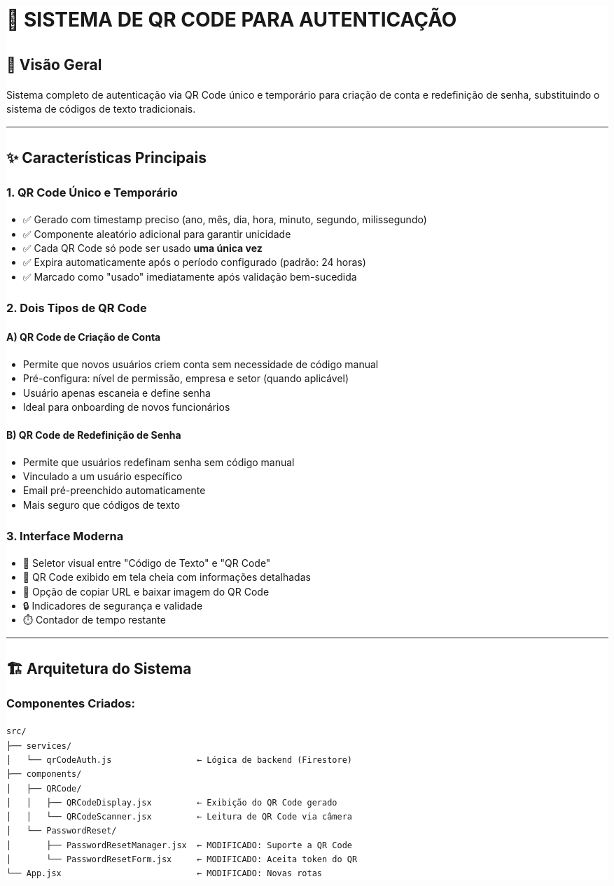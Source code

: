 # 📱 SISTEMA DE QR CODE PARA AUTENTICAÇÃO

## 🎯 Visão Geral

Sistema completo de autenticação via QR Code único e temporário para criação de conta e redefinição de senha, substituindo o sistema de códigos de texto tradicionais.

---

## ✨ Características Principais

### 1. **QR Code Único e Temporário**
- ✅ Gerado com timestamp preciso (ano, mês, dia, hora, minuto, segundo, milissegundo)
- ✅ Componente aleatório adicional para garantir unicidade
- ✅ Cada QR Code só pode ser usado **uma única vez**
- ✅ Expira automaticamente após o período configurado (padrão: 24 horas)
- ✅ Marcado como "usado" imediatamente após validação bem-sucedida

### 2. **Dois Tipos de QR Code**

#### **A) QR Code de Criação de Conta**
- Permite que novos usuários criem conta sem necessidade de código manual
- Pré-configura: nível de permissão, empresa e setor (quando aplicável)
- Usuário apenas escaneia e define senha
- Ideal para onboarding de novos funcionários

#### **B) QR Code de Redefinição de Senha**
- Permite que usuários redefinam senha sem código manual
- Vinculado a um usuário específico
- Email pré-preenchido automaticamente
- Mais seguro que códigos de texto

### 3. **Interface Moderna**
- 🎨 Seletor visual entre "Código de Texto" e "QR Code"
- 📱 QR Code exibido em tela cheia com informações detalhadas
- 💾 Opção de copiar URL e baixar imagem do QR Code
- 🔒 Indicadores de segurança e validade
- ⏱️ Contador de tempo restante

---

## 🏗️ Arquitetura do Sistema

### **Componentes Criados:**

```
src/
├── services/
│   └── qrCodeAuth.js                 ← Lógica de backend (Firestore)
├── components/
│   ├── QRCode/
│   │   ├── QRCodeDisplay.jsx         ← Exibição do QR Code gerado
│   │   └── QRCodeScanner.jsx         ← Leitura de QR Code via câmera
│   └── PasswordReset/
│       ├── PasswordResetManager.jsx  ← MODIFICADO: Suporte a QR Code
│       └── PasswordResetForm.jsx     ← MODIFICADO: Aceita token do QR
└── App.jsx                           ← MODIFICADO: Novas rotas
```
